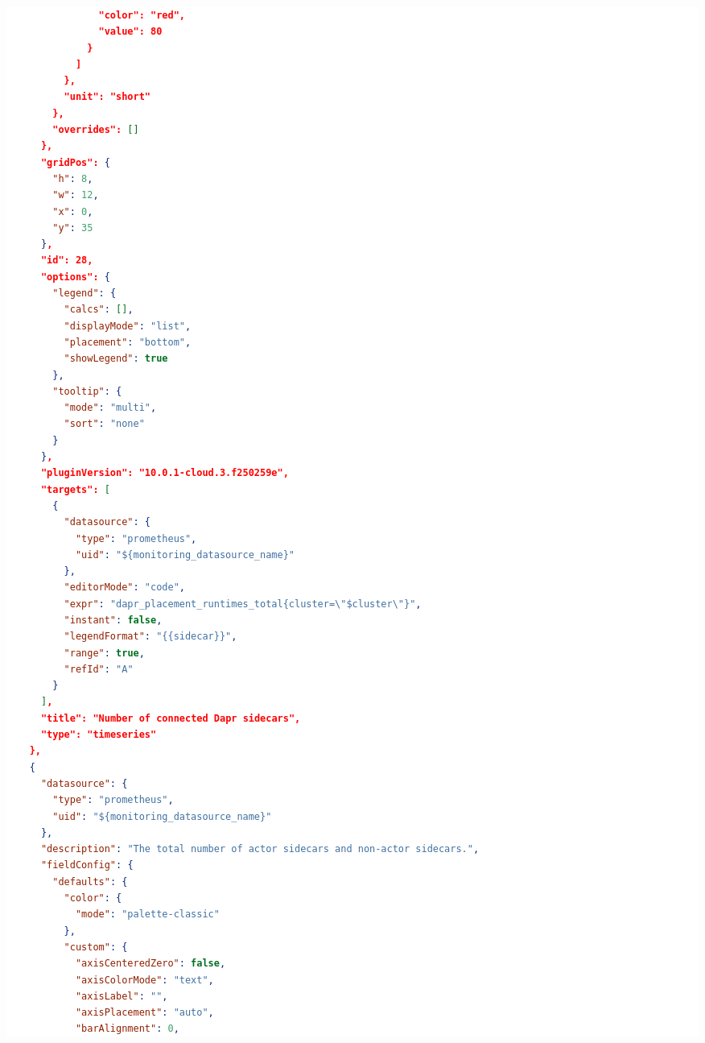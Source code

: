 ```json
                "color": "red",
                "value": 80
              }
            ]
          },
          "unit": "short"
        },
        "overrides": []
      },
      "gridPos": {
        "h": 8,
        "w": 12,
        "x": 0,
        "y": 35
      },
      "id": 28,
      "options": {
        "legend": {
          "calcs": [],
          "displayMode": "list",
          "placement": "bottom",
          "showLegend": true
        },
        "tooltip": {
          "mode": "multi",
          "sort": "none"
        }
      },
      "pluginVersion": "10.0.1-cloud.3.f250259e",
      "targets": [
        {
          "datasource": {
            "type": "prometheus",
            "uid": "${monitoring_datasource_name}"
          },
          "editorMode": "code",
          "expr": "dapr_placement_runtimes_total{cluster=\"$cluster\"}",
          "instant": false,
          "legendFormat": "{{sidecar}}",
          "range": true,
          "refId": "A"
        }
      ],
      "title": "Number of connected Dapr sidecars",
      "type": "timeseries"
    },
    {
      "datasource": {
        "type": "prometheus",
        "uid": "${monitoring_datasource_name}"
      },
      "description": "The total number of actor sidecars and non-actor sidecars.",
      "fieldConfig": {
        "defaults": {
          "color": {
            "mode": "palette-classic"
          },
          "custom": {
            "axisCenteredZero": false,
            "axisColorMode": "text",
            "axisLabel": "",
            "axisPlacement": "auto",
            "barAlignment": 0,
```